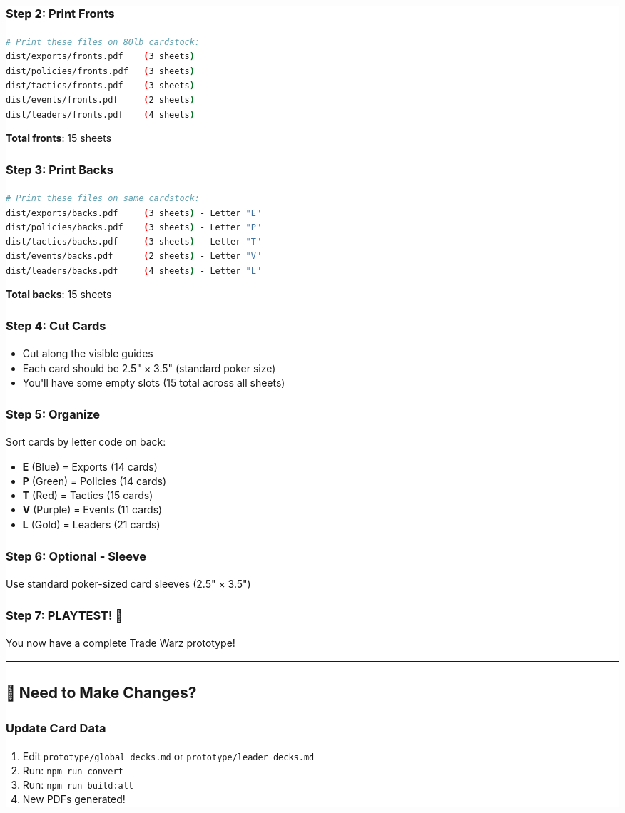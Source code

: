 ### Step 2: Print Fronts
```bash
# Print these files on 80lb cardstock:
dist/exports/fronts.pdf    (3 sheets)
dist/policies/fronts.pdf   (3 sheets)
dist/tactics/fronts.pdf    (3 sheets)
dist/events/fronts.pdf     (2 sheets)
dist/leaders/fronts.pdf    (4 sheets)
```

**Total fronts**: 15 sheets

### Step 3: Print Backs
```bash
# Print these files on same cardstock:
dist/exports/backs.pdf     (3 sheets) - Letter "E"
dist/policies/backs.pdf    (3 sheets) - Letter "P"
dist/tactics/backs.pdf     (3 sheets) - Letter "T"
dist/events/backs.pdf      (2 sheets) - Letter "V"
dist/leaders/backs.pdf     (4 sheets) - Letter "L"
```

**Total backs**: 15 sheets

### Step 4: Cut Cards
- Cut along the visible guides
- Each card should be 2.5" × 3.5" (standard poker size)
- You'll have some empty slots (15 total across all sheets)

### Step 5: Organize
Sort cards by letter code on back:
- **E** (Blue) = Exports (14 cards)
- **P** (Green) = Policies (14 cards)
- **T** (Red) = Tactics (15 cards)
- **V** (Purple) = Events (11 cards)
- **L** (Gold) = Leaders (21 cards)

### Step 6: Optional - Sleeve
Use standard poker-sized card sleeves (2.5" × 3.5")

### Step 7: PLAYTEST! 🎲
You now have a complete Trade Warz prototype!

---

## 🔄 Need to Make Changes?

### Update Card Data
1. Edit `prototype/global_decks.md` or `prototype/leader_decks.md`
2. Run: `npm run convert`
3. Run: `npm run build:all`
4. New PDFs generated!
